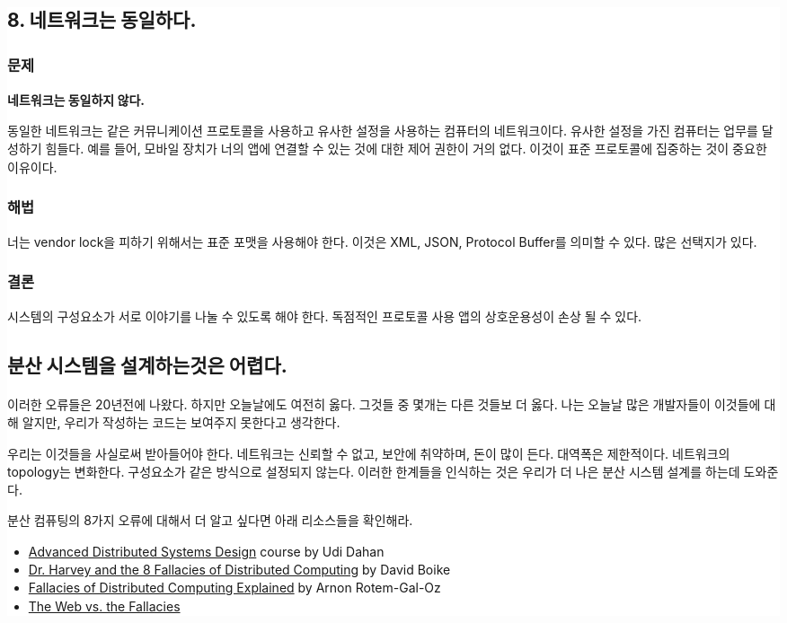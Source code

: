 

## 8. 네트워크는 동일하다.

### 문제

**네트워크는 동일하지 않다.**

동일한 네트워크는 같은 커뮤니케이션 프로토콜을 사용하고 유사한 설정을 사용하는 컴퓨터의 네트워크이다. 유사한 설정을 가진 컴퓨터는 업무를 달성하기 힘들다. 예를 들어, 모바일 장치가 너의 앱에 연결할 수 있는 것에 대한 제어 권한이 거의 없다. 이것이 표준 프로토콜에 집중하는 것이 중요한 이유이다.

### 해법

너는 vendor lock을 피하기 위해서는 표준 포맷을 사용해야 한다. 이것은 XML, JSON, Protocol Buffer를 의미할 수 있다. 많은 선택지가 있다.

### 결론

시스템의 구성요소가 서로 이야기를 나눌 수 있도록 해야 한다. 독점적인 프로토콜 사용 앱의 상호운용성이 손상 될 수 있다.



## 분산 시스템을 설계하는것은 어렵다.

이러한 오류들은 20년전에 나왔다. 하지만 오늘날에도 여전히 옳다. 그것들 중 몇개는 다른 것들보 더 옳다. 나는 오늘날 많은 개발자들이 이것들에 대해 알지만, 우리가 작성하는 코드는 보여주지 못한다고 생각한다. 

우리는 이것들을 사실로써 받아들어야 한다. 네트워크는 신뢰할 수 없고, 보안에 취약하며, 돈이 많이 든다. 대역폭은 제한적이다. 네트워크의 topology는 변화한다. 구성요소가 같은 방식으로 설정되지 않는다. 이러한 한계들을 인식하는 것은 우리가 더 나은 분산 시스템 설계를 하는데 도와준다. 

분산 컴퓨팅의 8가지 오류에 대해서 더 알고 싶다면 아래 리소스들을 확인해라.

- [Advanced Distributed Systems Design](https://particular.net/adsd) course by Udi Dahan
- [Dr. Harvey and the 8 Fallacies of Distributed Computing](https://www.amazon.com/Dr-Harvey-Fallacies-Distributed-Computing/dp/1367251796) by David Boike
- [Fallacies of Distributed Computing Explained](http://www.rgoarchitects.com/Files/fallacies.pdf) by Arnon Rotem-Gal-Oz
- [The Web vs. the Fallacies](http://www.tbray.org/ongoing/When/200x/2009/05/25/HTTP-and-the-Fallacies-of-Distributed-Computing)
